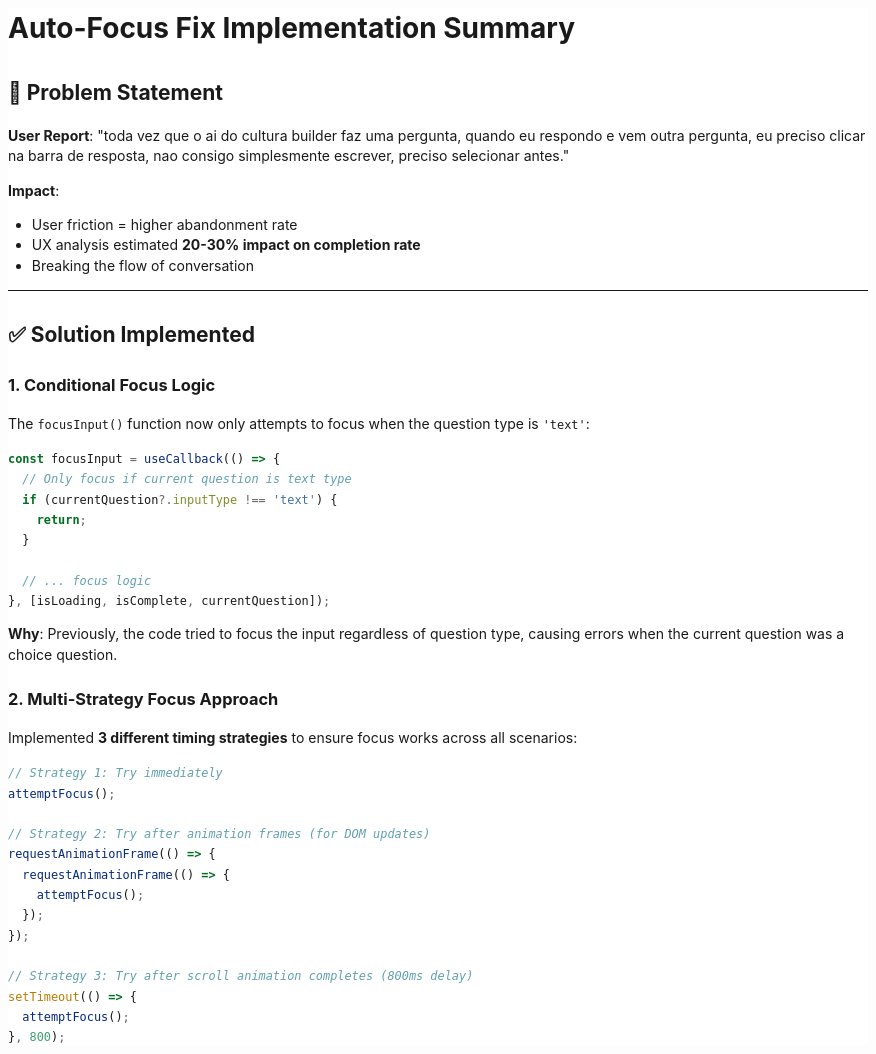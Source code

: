 # Auto-Focus Fix Implementation Summary

## 🎯 Problem Statement

**User Report**: "toda vez que o ai do cultura builder faz uma pergunta, quando eu respondo e vem outra pergunta, eu preciso clicar na barra de resposta, nao consigo simplesmente escrever, preciso selecionar antes."

**Impact**:
- User friction = higher abandonment rate
- UX analysis estimated **20-30% impact on completion rate**
- Breaking the flow of conversation

---

## ✅ Solution Implemented

### 1. **Conditional Focus Logic**

The `focusInput()` function now only attempts to focus when the question type is `'text'`:

```typescript
const focusInput = useCallback(() => {
  // Only focus if current question is text type
  if (currentQuestion?.inputType !== 'text') {
    return;
  }

  // ... focus logic
}, [isLoading, isComplete, currentQuestion]);
```

**Why**: Previously, the code tried to focus the input regardless of question type, causing errors when the current question was a choice question.

### 2. **Multi-Strategy Focus Approach**

Implemented **3 different timing strategies** to ensure focus works across all scenarios:

```typescript
// Strategy 1: Try immediately
attemptFocus();

// Strategy 2: Try after animation frames (for DOM updates)
requestAnimationFrame(() => {
  requestAnimationFrame(() => {
    attemptFocus();
  });
});

// Strategy 3: Try after scroll animation completes (800ms delay)
setTimeout(() => {
  attemptFocus();
}, 800);
```
